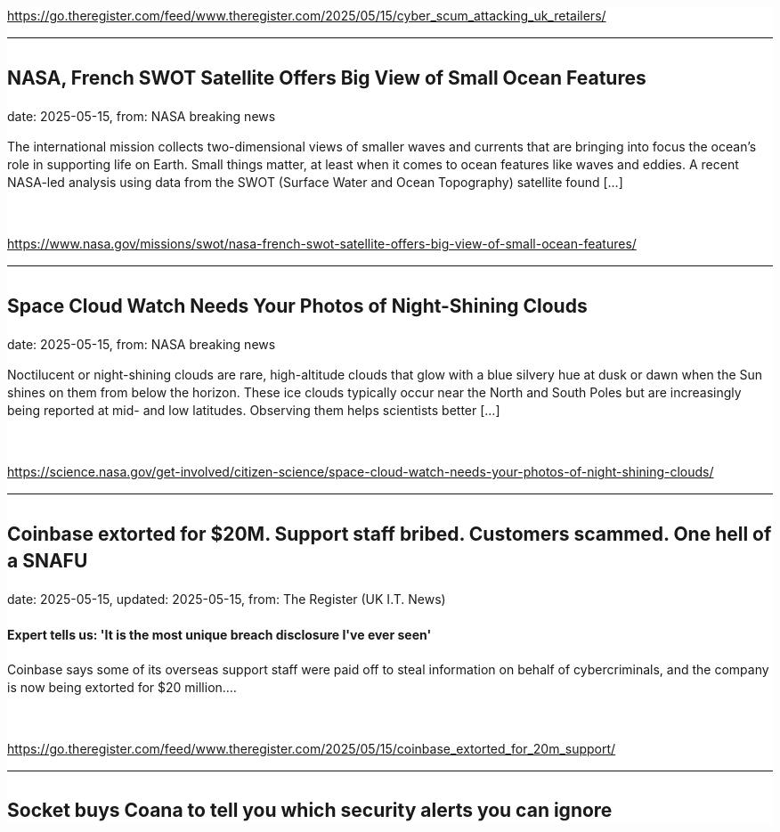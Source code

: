 <https://go.theregister.com/feed/www.theregister.com/2025/05/15/cyber_scum_attacking_uk_retailers/>

---

## NASA, French SWOT Satellite Offers Big View of Small Ocean Features

date: 2025-05-15, from: NASA breaking news

The international mission collects two-dimensional views of smaller waves and currents that are bringing into focus the ocean’s role in supporting life on Earth. Small things matter, at least when it comes to ocean features like waves and eddies. A recent NASA-led analysis using data from the SWOT (Surface Water and Ocean Topography) satellite found [&#8230;] 

<br> 

<https://www.nasa.gov/missions/swot/nasa-french-swot-satellite-offers-big-view-of-small-ocean-features/>

---

## Space Cloud Watch Needs Your Photos of Night-Shining Clouds

date: 2025-05-15, from: NASA breaking news

Noctilucent or night-shining clouds are rare, high-altitude clouds that glow with a blue silvery hue at dusk or dawn when the Sun shines on them from below the horizon. These ice clouds typically occur near the North and South Poles but are increasingly being reported at mid- and low latitudes. Observing them helps scientists better […] 

<br> 

<https://science.nasa.gov/get-involved/citizen-science/space-cloud-watch-needs-your-photos-of-night-shining-clouds/>

---

## Coinbase extorted for $20M. Support staff bribed. Customers scammed. One hell of a SNAFU

date: 2025-05-15, updated: 2025-05-15, from: The Register (UK I.T. News)

<h4>Expert tells us: &#39;It is the most unique breach disclosure I&#39;ve ever seen&#39;</h4> <p>Coinbase says some of its overseas support staff were paid off to steal information on behalf of cybercriminals, and the company is now being extorted for $20 million.…</p> 

<br> 

<https://go.theregister.com/feed/www.theregister.com/2025/05/15/coinbase_extorted_for_20m_support/>

---

## Socket buys Coana to tell you which security alerts you can ignore
